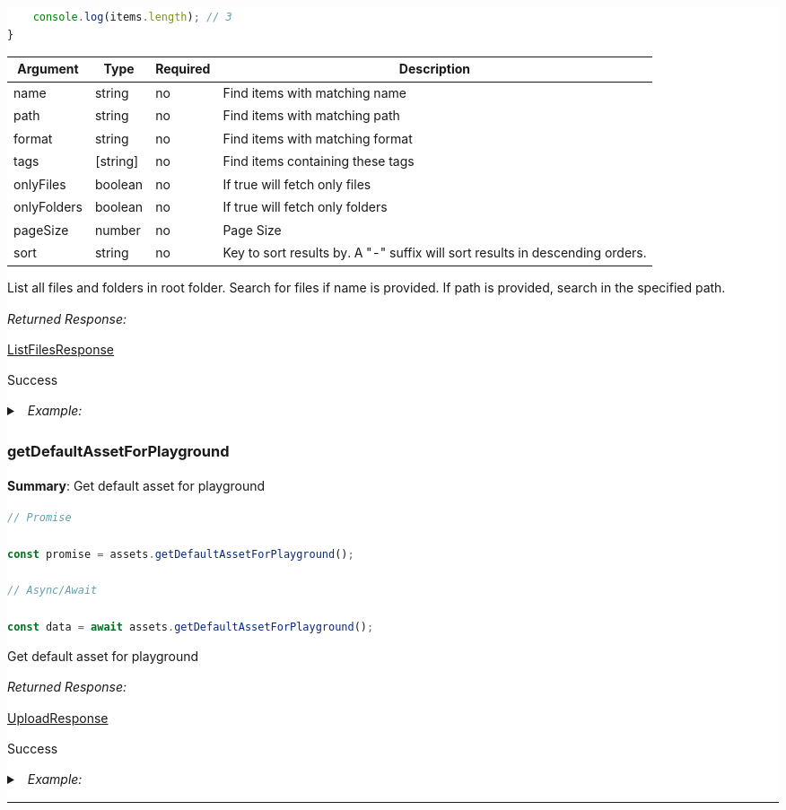 ```javascript
    console.log(items.length); // 3
}
```

| Argument    | Type     | Required | Description                                                                  |
| ----------- | -------- | -------- | ---------------------------------------------------------------------------- |
| name        | string   | no       | Find items with matching name                                                |
| path        | string   | no       | Find items with matching path                                                |
| format      | string   | no       | Find items with matching format                                              |
| tags        | [string] | no       | Find items containing these tags                                             |
| onlyFiles   | boolean  | no       | If true will fetch only files                                                |
| onlyFolders | boolean  | no       | If true will fetch only folders                                              |
| pageSize    | number   | no       | Page Size                                                                    |
| sort        | string   | no       | Key to sort results by. A "-" suffix will sort results in descending orders. |

List all files and folders in root folder. Search for files if name is provided. If path is provided, search in the specified path.

_Returned Response:_

[ListFilesResponse](#listfilesresponse)

Success

<details><summary><i>&nbsp; Example:</i></summary></details>

### getDefaultAssetForPlayground

**Summary**: Get default asset for playground

```javascript
// Promise

const promise = assets.getDefaultAssetForPlayground();

// Async/Await

const data = await assets.getDefaultAssetForPlayground();
```

Get default asset for playground

_Returned Response:_

[UploadResponse](#uploadresponse)

Success

<details><summary><i>&nbsp; Example:</i></summary></details>

---
